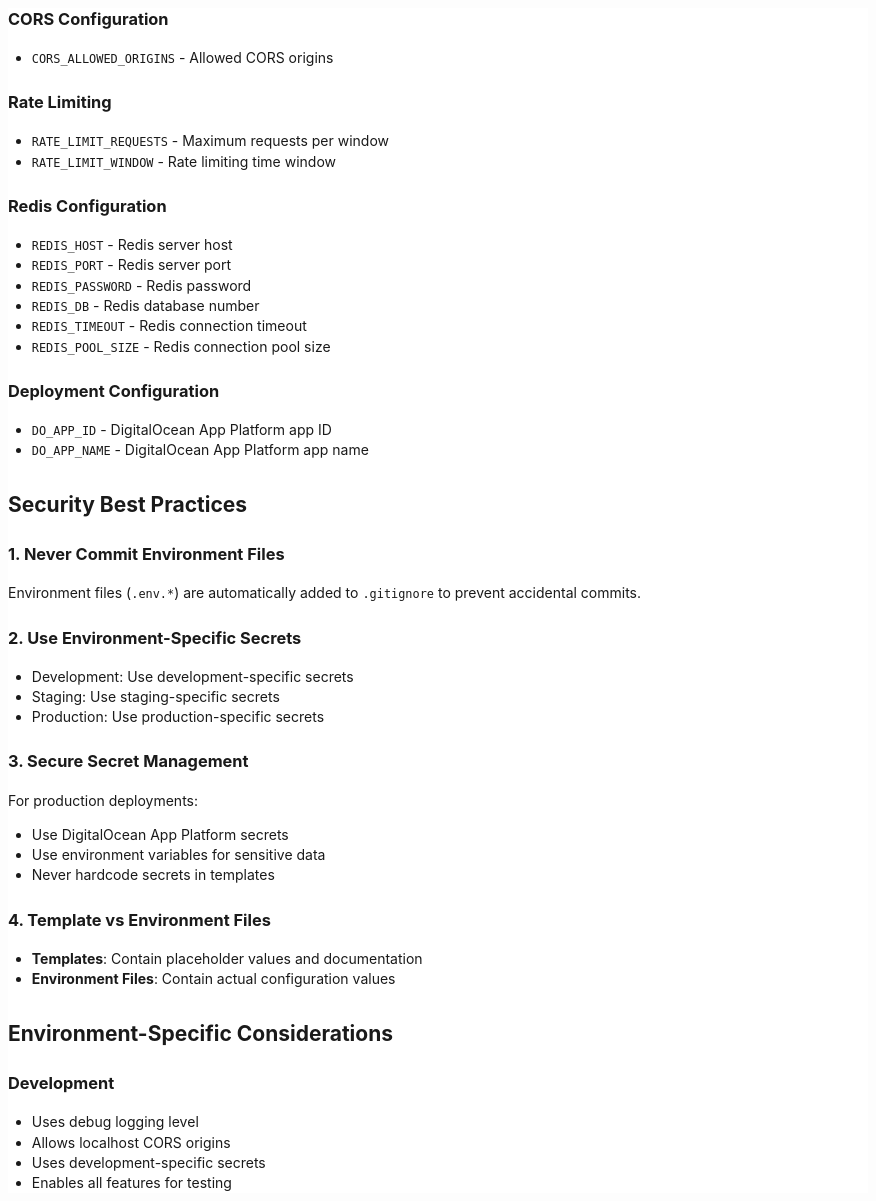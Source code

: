 ### CORS Configuration
- `CORS_ALLOWED_ORIGINS` - Allowed CORS origins

### Rate Limiting
- `RATE_LIMIT_REQUESTS` - Maximum requests per window
- `RATE_LIMIT_WINDOW` - Rate limiting time window

### Redis Configuration
- `REDIS_HOST` - Redis server host
- `REDIS_PORT` - Redis server port
- `REDIS_PASSWORD` - Redis password
- `REDIS_DB` - Redis database number
- `REDIS_TIMEOUT` - Redis connection timeout
- `REDIS_POOL_SIZE` - Redis connection pool size

### Deployment Configuration
- `DO_APP_ID` - DigitalOcean App Platform app ID
- `DO_APP_NAME` - DigitalOcean App Platform app name

## Security Best Practices

### 1. Never Commit Environment Files
Environment files (`.env.*`) are automatically added to `.gitignore` to prevent accidental commits.

### 2. Use Environment-Specific Secrets
- Development: Use development-specific secrets
- Staging: Use staging-specific secrets  
- Production: Use production-specific secrets

### 3. Secure Secret Management
For production deployments:
- Use DigitalOcean App Platform secrets
- Use environment variables for sensitive data
- Never hardcode secrets in templates

### 4. Template vs Environment Files
- **Templates**: Contain placeholder values and documentation
- **Environment Files**: Contain actual configuration values

## Environment-Specific Considerations

### Development
- Uses debug logging level
- Allows localhost CORS origins
- Uses development-specific secrets
- Enables all features for testing
